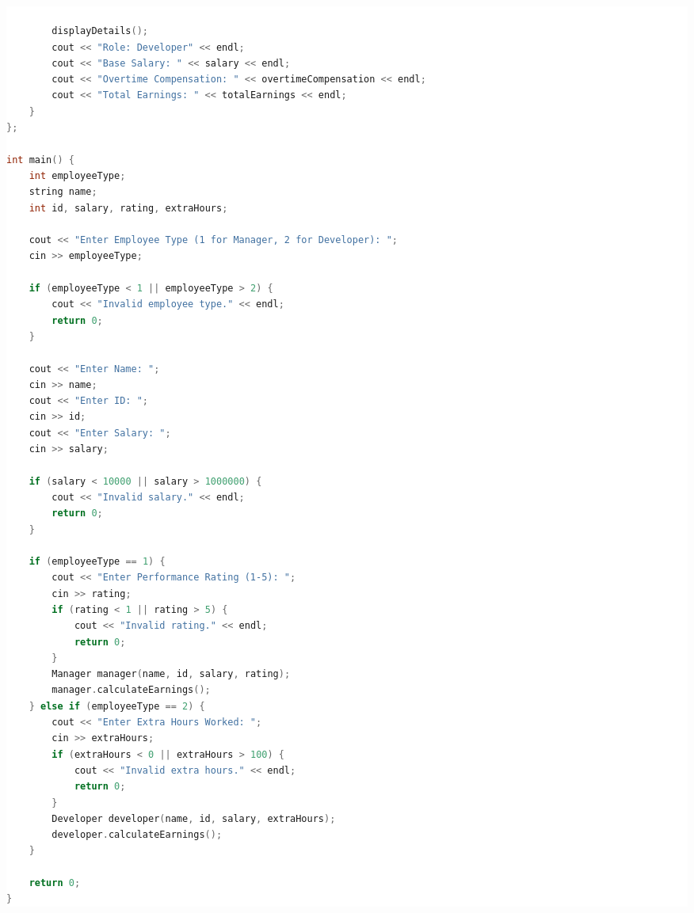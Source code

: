 ```cpp

        displayDetails();
        cout << "Role: Developer" << endl;
        cout << "Base Salary: " << salary << endl;
        cout << "Overtime Compensation: " << overtimeCompensation << endl;
        cout << "Total Earnings: " << totalEarnings << endl;
    }
};

int main() {
    int employeeType;
    string name;
    int id, salary, rating, extraHours;

    cout << "Enter Employee Type (1 for Manager, 2 for Developer): ";
    cin >> employeeType;

    if (employeeType < 1 || employeeType > 2) {
        cout << "Invalid employee type." << endl;
        return 0;
    }

    cout << "Enter Name: ";
    cin >> name;
    cout << "Enter ID: ";
    cin >> id;
    cout << "Enter Salary: ";
    cin >> salary;

    if (salary < 10000 || salary > 1000000) {
        cout << "Invalid salary." << endl;
        return 0;
    }

    if (employeeType == 1) {
        cout << "Enter Performance Rating (1-5): ";
        cin >> rating;
        if (rating < 1 || rating > 5) {
            cout << "Invalid rating." << endl;
            return 0;
        }
        Manager manager(name, id, salary, rating);
        manager.calculateEarnings();
    } else if (employeeType == 2) {
        cout << "Enter Extra Hours Worked: ";
        cin >> extraHours;
        if (extraHours < 0 || extraHours > 100) {
            cout << "Invalid extra hours." << endl;
            return 0;
        }
        Developer developer(name, id, salary, extraHours);
        developer.calculateEarnings();
    }

    return 0;
}
```
